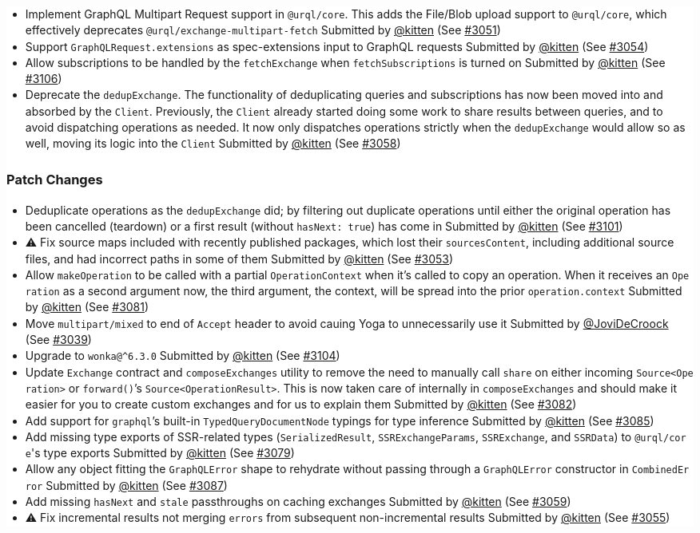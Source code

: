 - Implement GraphQL Multipart Request support in `@urql/core`. This adds the File/Blob upload support to `@urql/core`, which effectively deprecates `@urql/exchange-multipart-fetch`
  Submitted by [@kitten](https://github.com/kitten) (See [#3051](https://github.com/urql-graphql/urql/pull/3051))
- Support `GraphQLRequest.extensions` as spec-extensions input to GraphQL requests
  Submitted by [@kitten](https://github.com/kitten) (See [#3054](https://github.com/urql-graphql/urql/pull/3054))
- Allow subscriptions to be handled by the `fetchExchange` when `fetchSubscriptions` is turned on
  Submitted by [@kitten](https://github.com/kitten) (See [#3106](https://github.com/urql-graphql/urql/pull/3106))
- Deprecate the `dedupExchange`. The functionality of deduplicating queries and subscriptions has now been moved into and absorbed by the `Client`.
  Previously, the `Client` already started doing some work to share results between
  queries, and to avoid dispatching operations as needed. It now only dispatches operations
  strictly when the `dedupExchange` would allow so as well, moving its logic into the
  `Client`
  Submitted by [@kitten](https://github.com/kitten) (See [#3058](https://github.com/urql-graphql/urql/pull/3058))

### Patch Changes

- Deduplicate operations as the `dedupExchange` did; by filtering out duplicate operations until either the original operation has been cancelled (teardown) or a first result (without `hasNext: true`) has come in
  Submitted by [@kitten](https://github.com/kitten) (See [#3101](https://github.com/urql-graphql/urql/pull/3101))
- ⚠️ Fix source maps included with recently published packages, which lost their `sourcesContent`, including additional source files, and had incorrect paths in some of them
  Submitted by [@kitten](https://github.com/kitten) (See [#3053](https://github.com/urql-graphql/urql/pull/3053))
- Allow `makeOperation` to be called with a partial `OperationContext` when it’s called to copy an operation. When it receives an `Operation` as a second argument now, the third argument, the context, will be spread into the prior `operation.context`
  Submitted by [@kitten](https://github.com/kitten) (See [#3081](https://github.com/urql-graphql/urql/pull/3081))
- Move `multipart/mixed` to end of `Accept` header to avoid cauing Yoga to unnecessarily use it
  Submitted by [@JoviDeCroock](https://github.com/JoviDeCroock) (See [#3039](https://github.com/urql-graphql/urql/pull/3039))
- Upgrade to `wonka@^6.3.0`
  Submitted by [@kitten](https://github.com/kitten) (See [#3104](https://github.com/urql-graphql/urql/pull/3104))
- Update `Exchange` contract and `composeExchanges` utility to remove the need to manually call `share` on either incoming `Source<Operation>` or `forward()`’s `Source<OperationResult>`. This is now taken care of internally in `composeExchanges` and should make it easier for you to create custom exchanges and for us to explain them
  Submitted by [@kitten](https://github.com/kitten) (See [#3082](https://github.com/urql-graphql/urql/pull/3082))
- Add support for `graphql`’s built-in `TypedQueryDocumentNode` typings for type inference
  Submitted by [@kitten](https://github.com/kitten) (See [#3085](https://github.com/urql-graphql/urql/pull/3085))
- Add missing type exports of SSR-related types (`SerializedResult`, `SSRExchangeParams`, `SSRExchange`, and `SSRData`) to `@urql/core`'s type exports
  Submitted by [@kitten](https://github.com/kitten) (See [#3079](https://github.com/urql-graphql/urql/pull/3079))
- Allow any object fitting the `GraphQLError` shape to rehydrate without passing through a `GraphQLError` constructor in `CombinedError`
  Submitted by [@kitten](https://github.com/kitten) (See [#3087](https://github.com/urql-graphql/urql/pull/3087))
- Add missing `hasNext` and `stale` passthroughs on caching exchanges
  Submitted by [@kitten](https://github.com/kitten) (See [#3059](https://github.com/urql-graphql/urql/pull/3059))
- ⚠️ Fix incremental results not merging `errors` from subsequent non-incremental results
  Submitted by [@kitten](https://github.com/kitten) (See [#3055](https://github.com/urql-graphql/urql/pull/3055))
